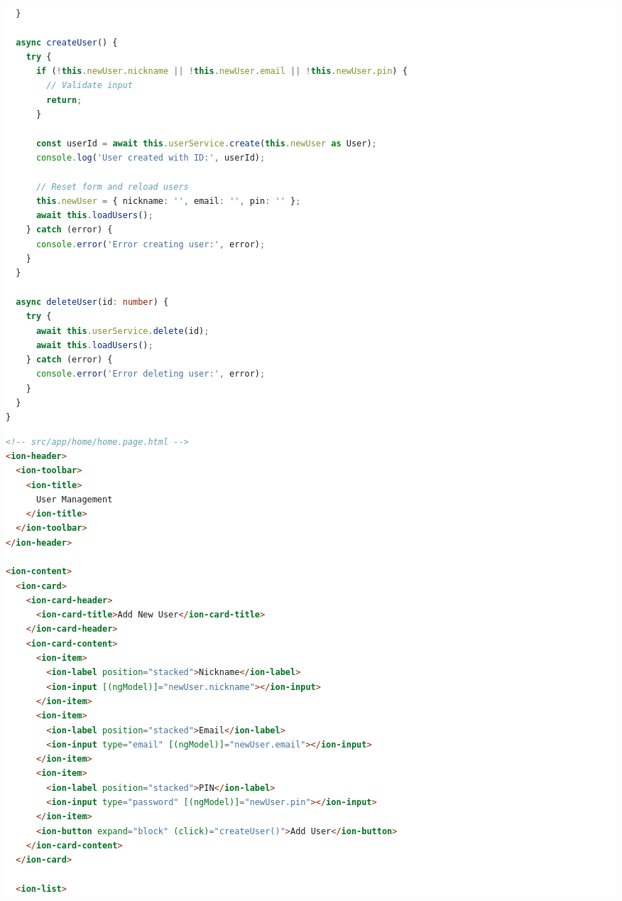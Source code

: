 ```typescript
  }

  async createUser() {
    try {
      if (!this.newUser.nickname || !this.newUser.email || !this.newUser.pin) {
        // Validate input
        return;
      }

      const userId = await this.userService.create(this.newUser as User);
      console.log('User created with ID:', userId);
      
      // Reset form and reload users
      this.newUser = { nickname: '', email: '', pin: '' };
      await this.loadUsers();
    } catch (error) {
      console.error('Error creating user:', error);
    }
  }

  async deleteUser(id: number) {
    try {
      await this.userService.delete(id);
      await this.loadUsers();
    } catch (error) {
      console.error('Error deleting user:', error);
    }
  }
}
```

```html
<!-- src/app/home/home.page.html -->
<ion-header>
  <ion-toolbar>
    <ion-title>
      User Management
    </ion-title>
  </ion-toolbar>
</ion-header>

<ion-content>
  <ion-card>
    <ion-card-header>
      <ion-card-title>Add New User</ion-card-title>
    </ion-card-header>
    <ion-card-content>
      <ion-item>
        <ion-label position="stacked">Nickname</ion-label>
        <ion-input [(ngModel)]="newUser.nickname"></ion-input>
      </ion-item>
      <ion-item>
        <ion-label position="stacked">Email</ion-label>
        <ion-input type="email" [(ngModel)]="newUser.email"></ion-input>
      </ion-item>
      <ion-item>
        <ion-label position="stacked">PIN</ion-label>
        <ion-input type="password" [(ngModel)]="newUser.pin"></ion-input>
      </ion-item>
      <ion-button expand="block" (click)="createUser()">Add User</ion-button>
    </ion-card-content>
  </ion-card>

  <ion-list>
```